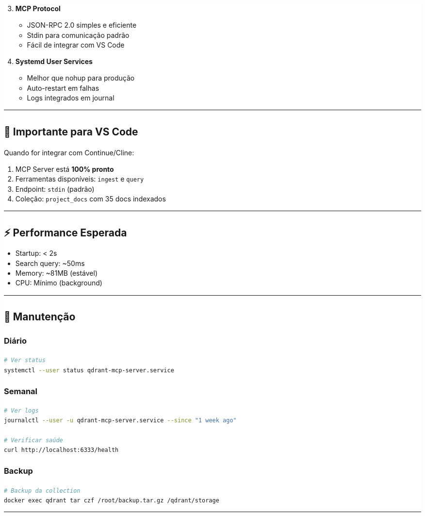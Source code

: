 3. **MCP Protocol**
   - JSON-RPC 2.0 simples e eficiente
   - Stdin para comunicação padrão
   - Fácil de integrar com VS Code

4. **Systemd User Services**
   - Melhor que nohup para produção
   - Auto-restart em falhas
   - Logs integrados em journal

---

## 🚨 Importante para VS Code

Quando for integrar com Continue/Cline:
1. MCP Server está **100% pronto**
2. Ferramentas disponíveis: `ingest` e `query`
3. Endpoint: `stdin` (padrão)
4. Coleção: `project_docs` com 35 docs indexados

---

## ⚡ Performance Esperada

- Startup: < 2s
- Search query: ~50ms
- Memory: ~81MB (estável)
- CPU: Mínimo (background)

---

## 🔧 Manutenção

### Diário
```bash
# Ver status
systemctl --user status qdrant-mcp-server.service
```

### Semanal
```bash
# Ver logs
journalctl --user -u qdrant-mcp-server.service --since "1 week ago"

# Verificar saúde
curl http://localhost:6333/health
```

### Backup
```bash
# Backup da collection
docker exec qdrant tar czf /root/backup.tar.gz /qdrant/storage
```

---